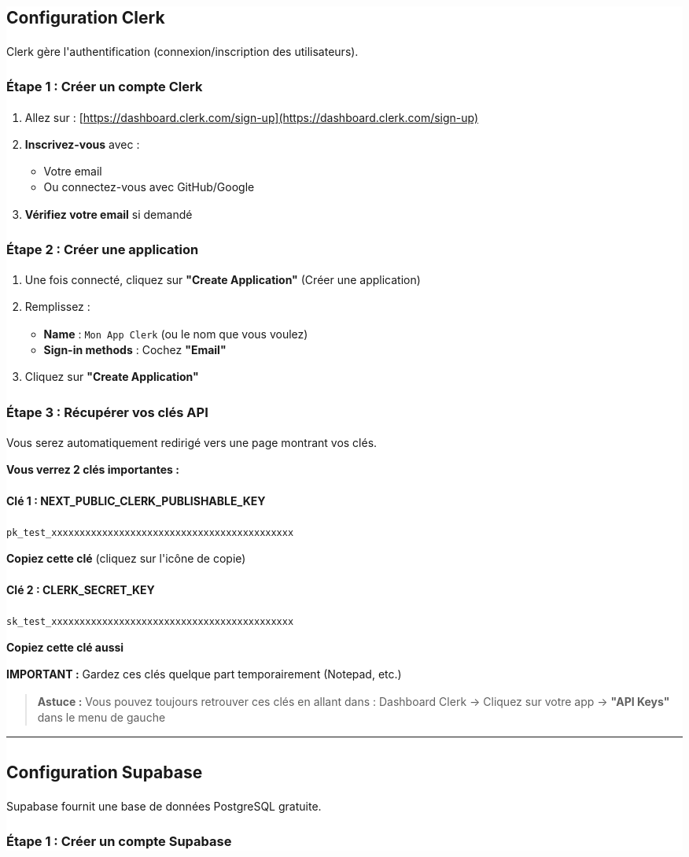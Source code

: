 
## Configuration Clerk

Clerk gère l'authentification (connexion/inscription des utilisateurs).

### Étape 1 : Créer un compte Clerk

1. Allez sur : [https://dashboard.clerk.com/sign-up](https://dashboard.clerk.com/sign-up)

2. **Inscrivez-vous** avec :
   - Votre email
   - Ou connectez-vous avec GitHub/Google

3. **Vérifiez votre email** si demandé

### Étape 2 : Créer une application

1. Une fois connecté, cliquez sur **"Create Application"** (Créer une application)

2. Remplissez :
   - **Name** : `Mon App Clerk` (ou le nom que vous voulez)
   - **Sign-in methods** : Cochez **"Email"**
   
3. Cliquez sur **"Create Application"**

### Étape 3 : Récupérer vos clés API

Vous serez automatiquement redirigé vers une page montrant vos clés.

**Vous verrez 2 clés importantes :**

#### Clé 1 : NEXT_PUBLIC_CLERK_PUBLISHABLE_KEY
```
pk_test_xxxxxxxxxxxxxxxxxxxxxxxxxxxxxxxxxxxxxxxxxxx
```
**Copiez cette clé** (cliquez sur l'icône de copie)

#### Clé 2 : CLERK_SECRET_KEY
```
sk_test_xxxxxxxxxxxxxxxxxxxxxxxxxxxxxxxxxxxxxxxxxxx
```
**Copiez cette clé aussi**

**IMPORTANT :** Gardez ces clés quelque part temporairement (Notepad, etc.)

> **Astuce :** Vous pouvez toujours retrouver ces clés en allant dans :
> Dashboard Clerk → Cliquez sur votre app → **"API Keys"** dans le menu de gauche

---

## Configuration Supabase

Supabase fournit une base de données PostgreSQL gratuite.

### Étape 1 : Créer un compte Supabase
